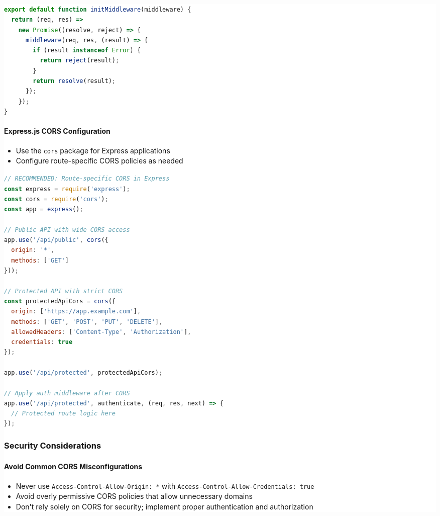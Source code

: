 ```javascript
export default function initMiddleware(middleware) {
  return (req, res) =>
    new Promise((resolve, reject) => {
      middleware(req, res, (result) => {
        if (result instanceof Error) {
          return reject(result);
        }
        return resolve(result);
      });
    });
}
```

#### Express.js CORS Configuration
- Use the `cors` package for Express applications
- Configure route-specific CORS policies as needed

```javascript
// RECOMMENDED: Route-specific CORS in Express
const express = require('express');
const cors = require('cors');
const app = express();

// Public API with wide CORS access
app.use('/api/public', cors({ 
  origin: '*', 
  methods: ['GET'] 
}));

// Protected API with strict CORS
const protectedApiCors = cors({
  origin: ['https://app.example.com'],
  methods: ['GET', 'POST', 'PUT', 'DELETE'],
  allowedHeaders: ['Content-Type', 'Authorization'],
  credentials: true
});

app.use('/api/protected', protectedApiCors);

// Apply auth middleware after CORS
app.use('/api/protected', authenticate, (req, res, next) => {
  // Protected route logic here
});
```

### Security Considerations

#### Avoid Common CORS Misconfigurations
- Never use `Access-Control-Allow-Origin: *` with `Access-Control-Allow-Credentials: true`
- Avoid overly permissive CORS policies that allow unnecessary domains
- Don't rely solely on CORS for security; implement proper authentication and authorization

